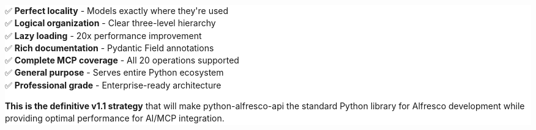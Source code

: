 ✅ **Perfect locality** - Models exactly where they're used  
✅ **Logical organization** - Clear three-level hierarchy  
✅ **Lazy loading** - 20x performance improvement  
✅ **Rich documentation** - Pydantic Field annotations  
✅ **Complete MCP coverage** - All 20 operations supported  
✅ **General purpose** - Serves entire Python ecosystem  
✅ **Professional grade** - Enterprise-ready architecture  

**This is the definitive v1.1 strategy** that will make python-alfresco-api the standard Python library for Alfresco development while providing optimal performance for AI/MCP integration. 